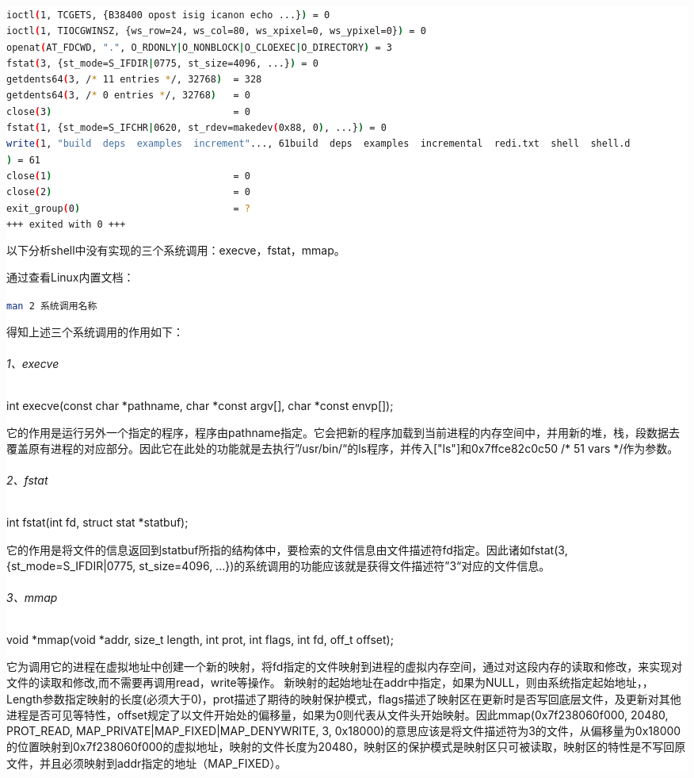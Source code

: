 ```bash
ioctl(1, TCGETS, {B38400 opost isig icanon echo ...}) = 0
ioctl(1, TIOCGWINSZ, {ws_row=24, ws_col=80, ws_xpixel=0, ws_ypixel=0}) = 0
openat(AT_FDCWD, ".", O_RDONLY|O_NONBLOCK|O_CLOEXEC|O_DIRECTORY) = 3
fstat(3, {st_mode=S_IFDIR|0775, st_size=4096, ...}) = 0
getdents64(3, /* 11 entries */, 32768)  = 328
getdents64(3, /* 0 entries */, 32768)   = 0
close(3)                                = 0
fstat(1, {st_mode=S_IFCHR|0620, st_rdev=makedev(0x88, 0), ...}) = 0
write(1, "build  deps  examples  increment"..., 61build  deps  examples  incremental  redi.txt  shell  shell.d
) = 61
close(1)                                = 0
close(2)                                = 0
exit_group(0)                           = ?
+++ exited with 0 +++
```

以下分析shell中没有实现的三个系统调用：execve，fstat，mmap。

通过查看Linux内置文档：

```bash
man 2 系统调用名称
```

得知上述三个系统调用的作用如下：

###### 1、execve

int execve(const char *pathname, char *const argv[], char *const envp[]);

它的作用是运行另外一个指定的程序，程序由pathname指定。它会把新的程序加载到当前进程的内存空间中，并用新的堆，栈，段数据去覆盖原有进程的对应部分。因此它在此处的功能就是去执行”/usr/bin/“的ls程序，并传入["ls"]和0x7ffce82c0c50 /* 51 vars */作为参数。

###### 2、fstat

int fstat(int fd, struct stat *statbuf);

它的作用是将文件的信息返回到statbuf所指的结构体中，要检索的文件信息由文件描述符fd指定。因此诸如fstat(3, {st_mode=S_IFDIR|0775, st_size=4096, ...})的系统调用的功能应该就是获得文件描述符”3“对应的文件信息。

###### 3、mmap

void *mmap(void *addr, size_t length, int prot, int flags, int fd, off_t offset);

它为调用它的进程在虚拟地址中创建一个新的映射，将fd指定的文件映射到进程的虚拟内存空间，通过对这段内存的读取和修改，来实现对文件的读取和修改,而不需要再调用read，write等操作。 新映射的起始地址在addr中指定，如果为NULL，则由系统指定起始地址，，Length参数指定映射的长度(必须大于0)，prot描述了期待的映射保护模式，flags描述了映射区在更新时是否写回底层文件，及更新对其他进程是否可见等特性，offset规定了以文件开始处的偏移量，如果为0则代表从文件头开始映射。因此mmap(0x7f238060f000, 20480, PROT_READ, MAP_PRIVATE|MAP_FIXED|MAP_DENYWRITE, 3, 0x18000)的意思应该是将文件描述符为3的文件，从偏移量为0x18000的位置映射到0x7f238060f000的虚拟地址，映射的文件长度为20480，映射区的保护模式是映射区只可被读取，映射区的特性是不写回原文件，并且必须映射到addr指定的地址（MAP_FIXED）。